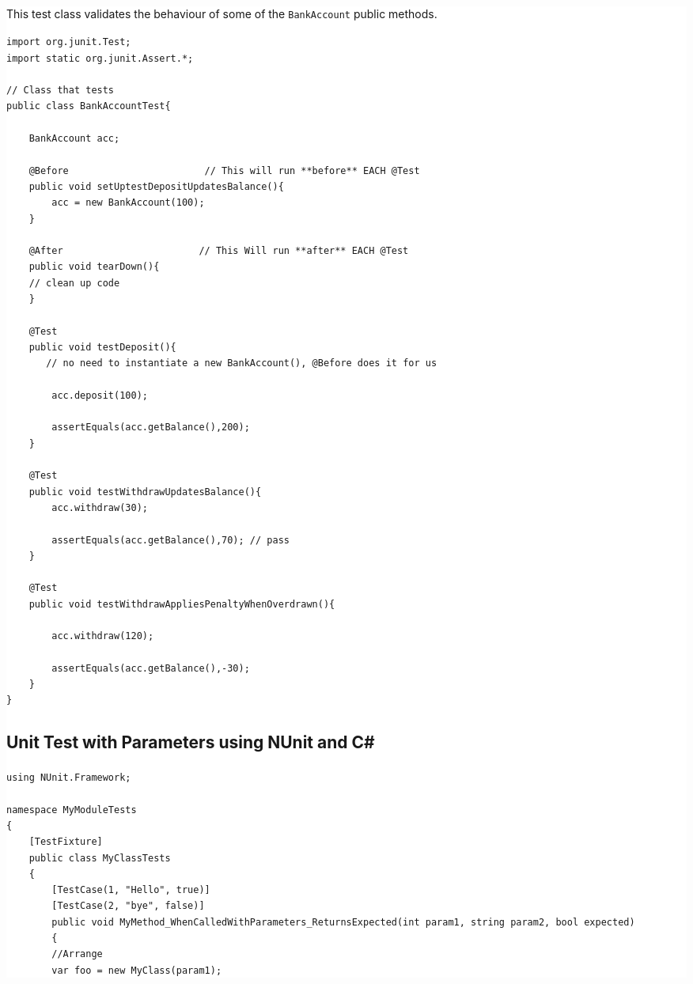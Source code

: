 This test class validates the behaviour of some of the `BankAccount` public methods.
        
    import org.junit.Test;
    import static org.junit.Assert.*;
    
    // Class that tests
    public class BankAccountTest{
   
        BankAccount acc;

        @Before                        // This will run **before** EACH @Test
        public void setUptestDepositUpdatesBalance(){
            acc = new BankAccount(100);  
        } 

        @After                        // This Will run **after** EACH @Test
        public void tearDown(){
        // clean up code
        }

        @Test
        public void testDeposit(){
           // no need to instantiate a new BankAccount(), @Before does it for us

            acc.deposit(100);

            assertEquals(acc.getBalance(),200); 
        }
    
        @Test
        public void testWithdrawUpdatesBalance(){    
            acc.withdraw(30);

            assertEquals(acc.getBalance(),70); // pass
        }
    
        @Test
        public void testWithdrawAppliesPenaltyWhenOverdrawn(){
    
            acc.withdraw(120);

            assertEquals(acc.getBalance(),-30);
        }
    }


  [1]: https://www.wikiod.com/junit

## Unit Test with Parameters using NUnit and C#
    using NUnit.Framework;

    namespace MyModuleTests 
    {
        [TestFixture]
        public class MyClassTests
        {
            [TestCase(1, "Hello", true)]
            [TestCase(2, "bye", false)]
            public void MyMethod_WhenCalledWithParameters_ReturnsExpected(int param1, string param2, bool expected)
            {
            //Arrange
            var foo = new MyClass(param1);


  [1]: https://www.wikiod.com/nunit
  [1]: https://www.wikiod.com/unit-testing/test-doubles